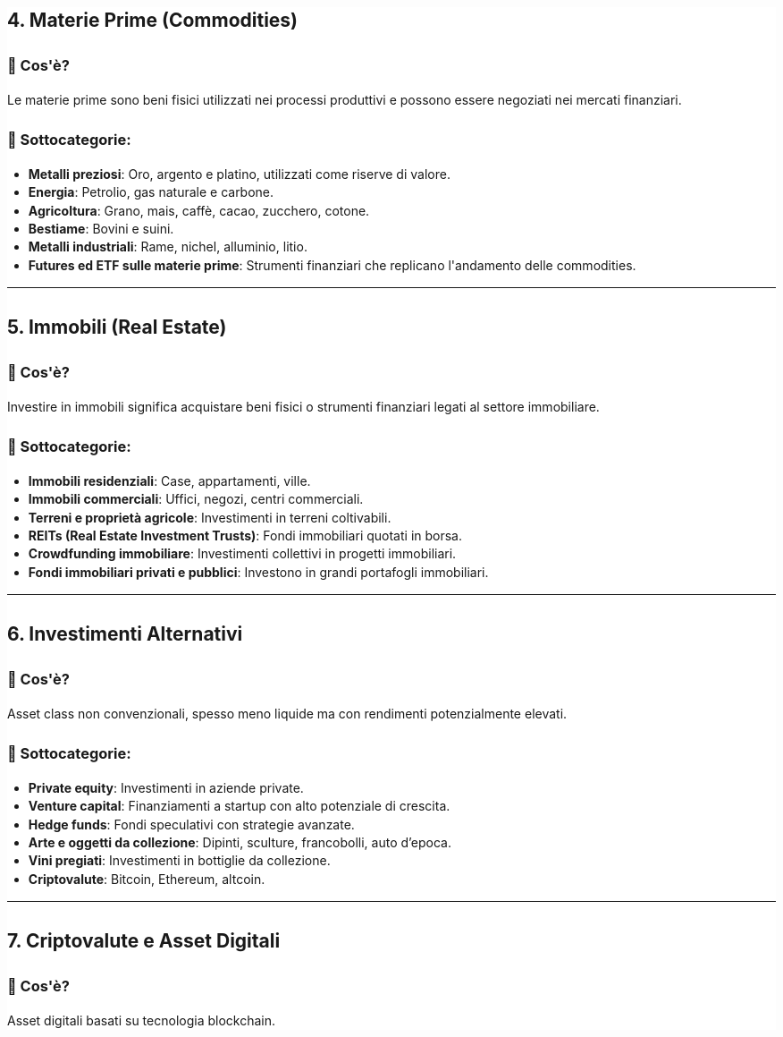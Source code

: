 
## 4. **Materie Prime (Commodities)**
### 📌 Cos'è?
Le materie prime sono beni fisici utilizzati nei processi produttivi e possono essere negoziati nei mercati finanziari.

### 📌 Sottocategorie:
- **Metalli preziosi**: Oro, argento e platino, utilizzati come riserve di valore.
- **Energia**: Petrolio, gas naturale e carbone.
- **Agricoltura**: Grano, mais, caffè, cacao, zucchero, cotone.
- **Bestiame**: Bovini e suini.
- **Metalli industriali**: Rame, nichel, alluminio, litio.
- **Futures ed ETF sulle materie prime**: Strumenti finanziari che replicano l'andamento delle commodities.

---

## 5. **Immobili (Real Estate)**
### 📌 Cos'è?
Investire in immobili significa acquistare beni fisici o strumenti finanziari legati al settore immobiliare.

### 📌 Sottocategorie:
- **Immobili residenziali**: Case, appartamenti, ville.
- **Immobili commerciali**: Uffici, negozi, centri commerciali.
- **Terreni e proprietà agricole**: Investimenti in terreni coltivabili.
- **REITs (Real Estate Investment Trusts)**: Fondi immobiliari quotati in borsa.
- **Crowdfunding immobiliare**: Investimenti collettivi in progetti immobiliari.
- **Fondi immobiliari privati e pubblici**: Investono in grandi portafogli immobiliari.

---

## 6. **Investimenti Alternativi**
### 📌 Cos'è?
Asset class non convenzionali, spesso meno liquide ma con rendimenti potenzialmente elevati.

### 📌 Sottocategorie:
- **Private equity**: Investimenti in aziende private.
- **Venture capital**: Finanziamenti a startup con alto potenziale di crescita.
- **Hedge funds**: Fondi speculativi con strategie avanzate.
- **Arte e oggetti da collezione**: Dipinti, sculture, francobolli, auto d’epoca.
- **Vini pregiati**: Investimenti in bottiglie da collezione.
- **Criptovalute**: Bitcoin, Ethereum, altcoin.

---

## 7. **Criptovalute e Asset Digitali**
### 📌 Cos'è?
Asset digitali basati su tecnologia blockchain.
